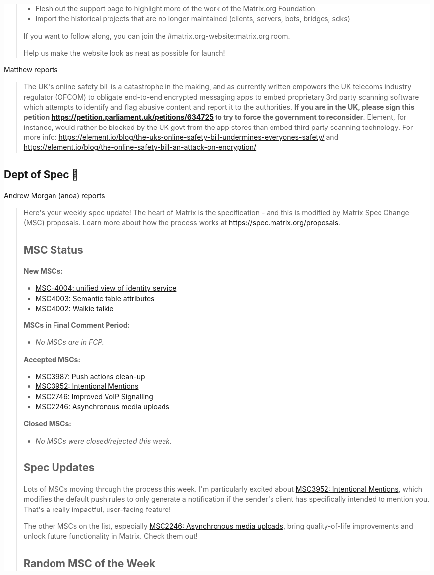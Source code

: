 > * Flesh out the support page to highlight more of the work of the Matrix.org Foundation
> * Import the historical projects that are no longer maintained (clients, servers, bots, bridges, sdks)
> 
> If you want to follow along, you can join the #matrix.org-website:matrix.org room.
> 
> Help us make the website look as neat as possible for launch!

[Matthew](https://matrix.to/#/@matthew:matrix.org) reports

> The UK's online safety bill is a catastrophe in the making, and as currently written empowers the UK telecoms industry regulator (OFCOM) to obligate end-to-end encrypted messaging apps to embed proprietary 3rd party scanning software which attempts to identify and flag abusive content and report it to the authorities. **If you are in the UK, please sign this petition <https://petition.parliament.uk/petitions/634725> to try to force the government to reconsider**. Element, for instance, would rather be blocked by the UK govt from the app stores than embed third party scanning technology. For more info: <https://element.io/blog/the-uks-online-safety-bill-undermines-everyones-safety/> and <https://element.io/blog/the-online-safety-bill-an-attack-on-encryption/>



## Dept of Spec 📜

[Andrew Morgan (anoa)](https://matrix.to/#/@andrewm:element.io) reports

> Here's your weekly spec update! The heart of Matrix is the specification - and this is modified by Matrix Spec Change (MSC) proposals. Learn more about how the process works at <https://spec.matrix.org/proposals>.
> 
> ## MSC Status
> 
> **New MSCs:**
> * [MSC-4004: unified view of identity service](https://github.com/matrix-org/matrix-spec-proposals/pull/4004)
> * [MSC4003: Semantic table attributes](https://github.com/matrix-org/matrix-spec-proposals/pull/4003)
> * [MSC4002: Walkie talkie ](https://github.com/matrix-org/matrix-spec-proposals/pull/4002)
> 
> **MSCs in Final Comment Period:**
> * *No MSCs are in FCP.*
> 
> **Accepted MSCs:**
> * [MSC3987: Push actions clean-up](https://github.com/matrix-org/matrix-spec-proposals/pull/3987)
> * [MSC3952: Intentional Mentions](https://github.com/matrix-org/matrix-spec-proposals/pull/3952)
> * [MSC2746: Improved VoIP Signalling](https://github.com/matrix-org/matrix-spec-proposals/pull/2746)
> * [MSC2246: Asynchronous media uploads](https://github.com/matrix-org/matrix-spec-proposals/pull/2246)
> 
> **Closed MSCs:**
> * *No MSCs were closed/rejected this week.*
> 
> 
> ## Spec Updates
> 
> Lots of MSCs moving through the process this week. I'm particularly excited about [MSC3952: Intentional Mentions](https://github.com/matrix-org/matrix-spec-proposals/pull/3952), which modifies the default push rules to only generate a notification if the sender's client has specifically intended to mention you. That's a really impactful, user-facing feature!
> 
> The other MSCs on the list, especially [MSC2246: Asynchronous media uploads](https://github.com/matrix-org/matrix-spec-proposals/pull/2246), bring quality-of-life improvements and unlock future functionality in Matrix. Check them out!
> 
> ## Random MSC of the Week
> 